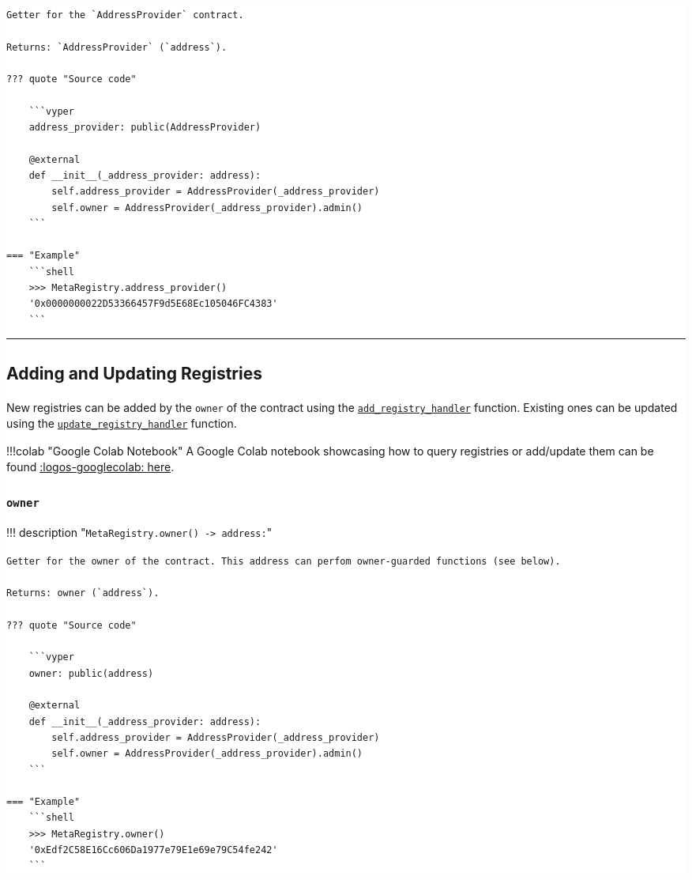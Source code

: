     Getter for the `AddressProvider` contract.

    Returns: `AddressProvider` (`address`).

    ??? quote "Source code"

        ```vyper
        address_provider: public(AddressProvider)

        @external
        def __init__(_address_provider: address):
            self.address_provider = AddressProvider(_address_provider)
            self.owner = AddressProvider(_address_provider).admin()
        ```

    === "Example"
        ```shell
        >>> MetaRegistry.address_provider()
        '0x0000000022D53366457F9d5E68Ec105046FC4383'
        ```


---


## **Adding and Updating Registries**

New registries can be added by the `owner` of the contract using the [`add_registry_handler`](#add_registry_handler) function. Existing ones can be updated using the [`update_registry_handler`](#update_registry_handler) function.

!!!colab "Google Colab Notebook"
    A Google Colab notebook showcasing how to query registries or add/update them can be found [:logos-googlecolab: here](https://colab.research.google.com/drive/1wFvIeNKpKhy58xkGSfKw0XzEPnwn9Zym?usp=sharing).


### `owner`
!!! description "`MetaRegistry.owner() -> address:`"

    Getter for the owner of the contract. This address can perfom owner-guarded functions (see below).

    Returns: owner (`address`).

    ??? quote "Source code"

        ```vyper
        owner: public(address)

        @external
        def __init__(_address_provider: address):
            self.address_provider = AddressProvider(_address_provider)
            self.owner = AddressProvider(_address_provider).admin()
        ```

    === "Example"
        ```shell
        >>> MetaRegistry.owner()
        '0xEdf2C58E16Cc606Da1977e79E1e69e79C54fe242'
        ```
